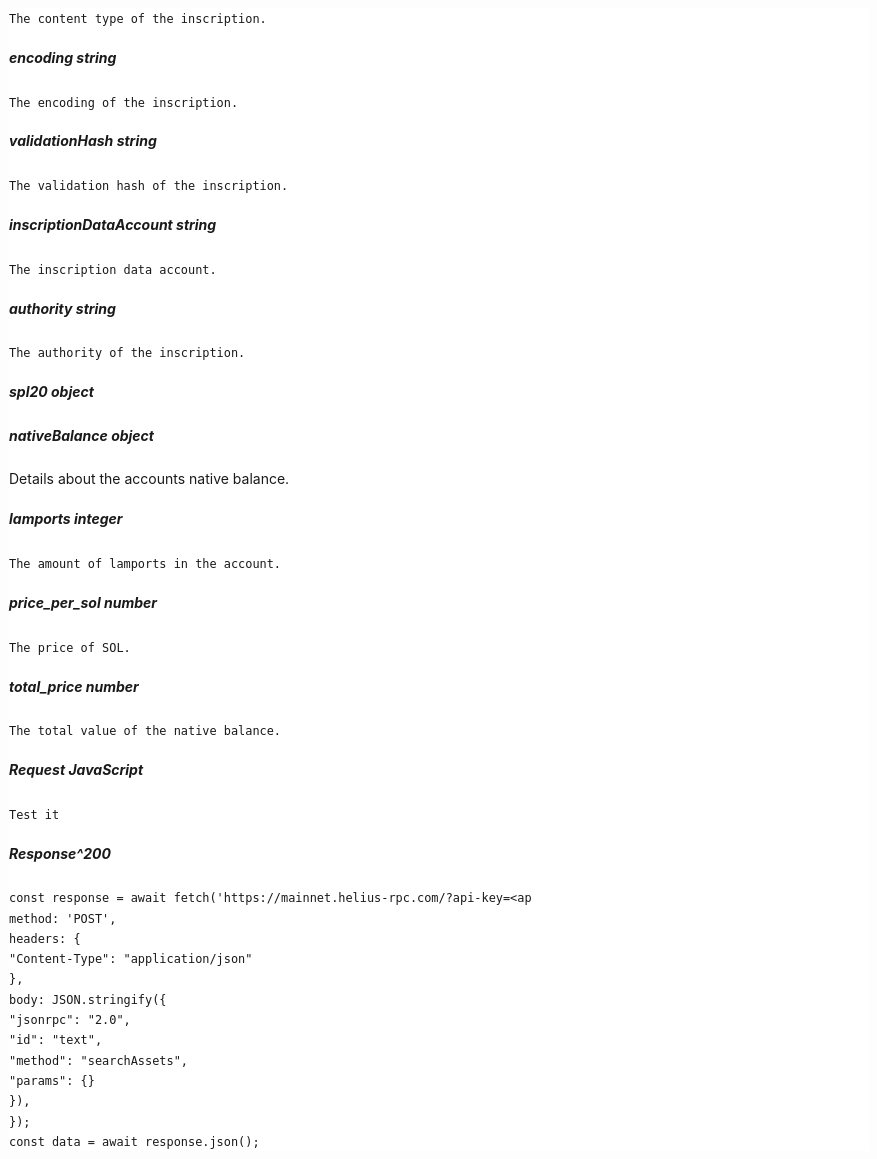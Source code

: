 ```
The content type of the inscription.
```
##### encoding string

```
The encoding of the inscription.
```
##### validationHash string

```
The validation hash of the inscription.
```
##### inscriptionDataAccount string

```
The inscription data account.
```
##### authority string

```
The authority of the inscription.
```
##### spl20 object

##### nativeBalance object

Details about the accounts native balance.

##### lamports integer

```
The amount of lamports in the account.
```
##### price_per_sol number

```
The price of SOL.
```
##### total_price number

```
The total value of the native balance.
```

##### Request JavaScript

```
Test it
```
##### Response^200

```
const response = await fetch('https://mainnet.helius-rpc.com/?api-key=<ap
method: 'POST',
headers: {
"Content-Type": "application/json"
},
body: JSON.stringify({
"jsonrpc": "2.0",
"id": "text",
"method": "searchAssets",
"params": {}
}),
});
const data = await response.json();
```
